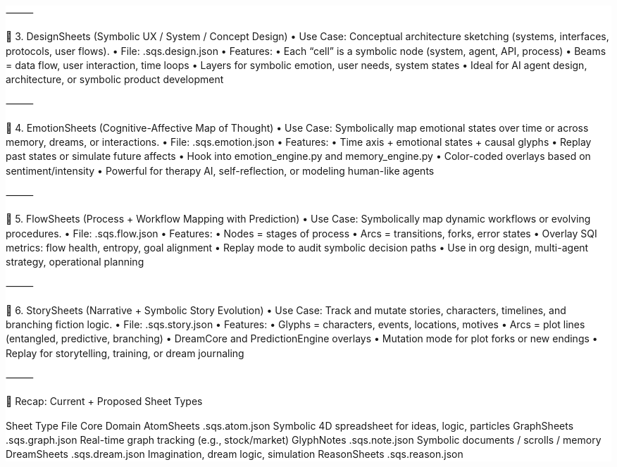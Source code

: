 ⸻

🔹 3. DesignSheets (Symbolic UX / System / Concept Design)
	•	Use Case: Conceptual architecture sketching (systems, interfaces, protocols, user flows).
	•	File: .sqs.design.json
	•	Features:
	•	Each “cell” is a symbolic node (system, agent, API, process)
	•	Beams = data flow, user interaction, time loops
	•	Layers for symbolic emotion, user needs, system states
	•	Ideal for AI agent design, architecture, or symbolic product development

⸻

🔹 4. EmotionSheets (Cognitive-Affective Map of Thought)
	•	Use Case: Symbolically map emotional states over time or across memory, dreams, or interactions.
	•	File: .sqs.emotion.json
	•	Features:
	•	Time axis + emotional states + causal glyphs
	•	Replay past states or simulate future affects
	•	Hook into emotion_engine.py and memory_engine.py
	•	Color-coded overlays based on sentiment/intensity
	•	Powerful for therapy AI, self-reflection, or modeling human-like agents

⸻

🔹 5. FlowSheets (Process + Workflow Mapping with Prediction)
	•	Use Case: Symbolically map dynamic workflows or evolving procedures.
	•	File: .sqs.flow.json
	•	Features:
	•	Nodes = stages of process
	•	Arcs = transitions, forks, error states
	•	Overlay SQI metrics: flow health, entropy, goal alignment
	•	Replay mode to audit symbolic decision paths
	•	Use in org design, multi-agent strategy, operational planning

⸻

🔹 6. StorySheets (Narrative + Symbolic Story Evolution)
	•	Use Case: Track and mutate stories, characters, timelines, and branching fiction logic.
	•	File: .sqs.story.json
	•	Features:
	•	Glyphs = characters, events, locations, motives
	•	Arcs = plot lines (entangled, predictive, branching)
	•	DreamCore and PredictionEngine overlays
	•	Mutation mode for plot forks or new endings
	•	Replay for storytelling, training, or dream journaling

⸻

📁 Recap: Current + Proposed Sheet Types

Sheet Type
File
Core Domain
AtomSheets
.sqs.atom.json
Symbolic 4D spreadsheet for ideas, logic, particles
GraphSheets
.sqs.graph.json
Real-time graph tracking (e.g., stock/market)
GlyphNotes
.sqs.note.json
Symbolic documents / scrolls / memory
DreamSheets
.sqs.dream.json
Imagination, dream logic, simulation
ReasonSheets
.sqs.reason.json